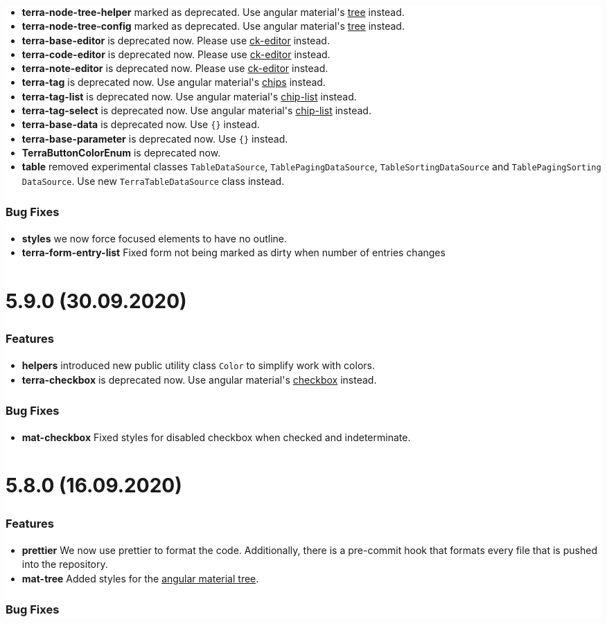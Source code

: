 -   **terra-node-tree-helper** marked as deprecated. Use angular material's [tree](https://material.angular.io/components/tree/overview) instead.
-   **terra-node-tree-config** marked as deprecated. Use angular material's [tree](https://material.angular.io/components/tree/overview) instead.
-   **terra-base-editor** is deprecated now. Please use [ck-editor](https://ckeditor.com/ckeditor-4/) instead.
-   **terra-code-editor** is deprecated now. Please use [ck-editor](https://ckeditor.com/ckeditor-4/) instead.
-   **terra-note-editor** is deprecated now. Please use [ck-editor](https://ckeditor.com/ckeditor-4/) instead.
-   **terra-tag** is deprecated now. Use angular material's [chips](https://material.angular.io/components/chips/overview) instead.
-   **terra-tag-list** is deprecated now. Use angular material's [chip-list](https://material.angular.io/components/chips/overview) instead.
-   **terra-tag-select** is deprecated now. Use angular material's [chip-list](https://material.angular.io/components/chips/overview) instead.
-   **terra-base-data** is deprecated now. Use `{}` instead.
-   **terra-base-parameter** is deprecated now. Use `{}` instead.
-   **TerraButtonColorEnum** is deprecated now.
-   **table** removed experimental classes `TableDataSource`, `TablePagingDataSource`, `TableSortingDataSource` and `TablePagingSortingDataSource`. Use new `TerraTableDataSource` class instead.

### Bug Fixes

-   **styles** we now force focused elements to have no outline.
-   **terra-form-entry-list** Fixed form not being marked as dirty when number of entries changes

# 5.9.0 (30.09.2020)

### Features

-   **helpers** introduced new public utility class `Color` to simplify work with colors.
-   **terra-checkbox** is deprecated now. Use angular material's [checkbox](https://material.angular.io/components/checkbox/overview) instead.

### Bug Fixes

-   **mat-checkbox** Fixed styles for disabled checkbox when checked and indeterminate.

# 5.8.0 (16.09.2020)

### Features

-   **prettier** We now use prettier to format the code. Additionally, there is a pre-commit hook that formats every file that is pushed into the repository.
-   **mat-tree** Added styles for the [angular material tree](https://v8.material.angular.io/components/tree).

### Bug Fixes
